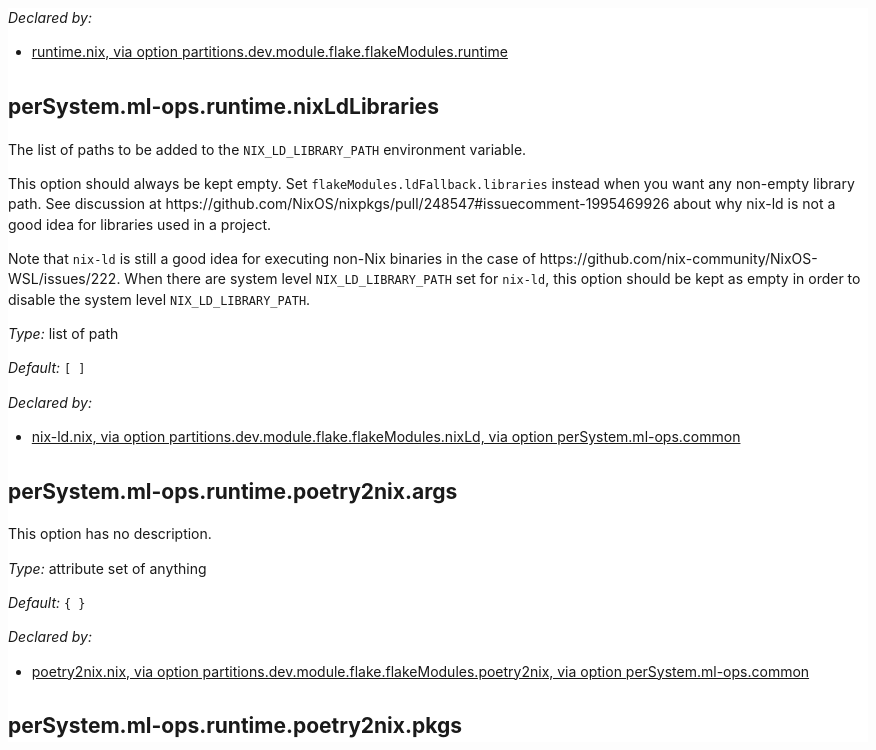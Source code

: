 *Declared by:*
 - [runtime\.nix, via option partitions\.dev\.module\.flake\.flakeModules\.runtime](flake-modules/runtime.nix)



## perSystem\.ml-ops\.runtime\.nixLdLibraries



The list of paths to be added to the ` NIX_LD_LIBRARY_PATH ` environment variable\.

This option should always be kept empty\. Set ` flakeModules.ldFallback.libraries ` instead when you want any non-empty library path\. See discussion at https://github\.com/NixOS/nixpkgs/pull/248547\#issuecomment-1995469926 about why nix-ld is not a good idea for libraries used in a project\.

Note that ` nix-ld ` is still a good idea for executing non-Nix binaries in the case of https://github\.com/nix-community/NixOS-WSL/issues/222\. When there are system level ` NIX_LD_LIBRARY_PATH ` set for ` nix-ld `, this option should be kept as empty in order to disable the system level ` NIX_LD_LIBRARY_PATH `\.



*Type:*
list of path



*Default:*
` [ ] `

*Declared by:*
 - [nix-ld\.nix, via option partitions\.dev\.module\.flake\.flakeModules\.nixLd, via option perSystem\.ml-ops\.common](flake-modules/nix-ld.nix)



## perSystem\.ml-ops\.runtime\.poetry2nix\.args



This option has no description\.



*Type:*
attribute set of anything



*Default:*
` { } `

*Declared by:*
 - [poetry2nix\.nix, via option partitions\.dev\.module\.flake\.flakeModules\.poetry2nix, via option perSystem\.ml-ops\.common](flake-modules/poetry2nix.nix)



## perSystem\.ml-ops\.runtime\.poetry2nix\.pkgs


